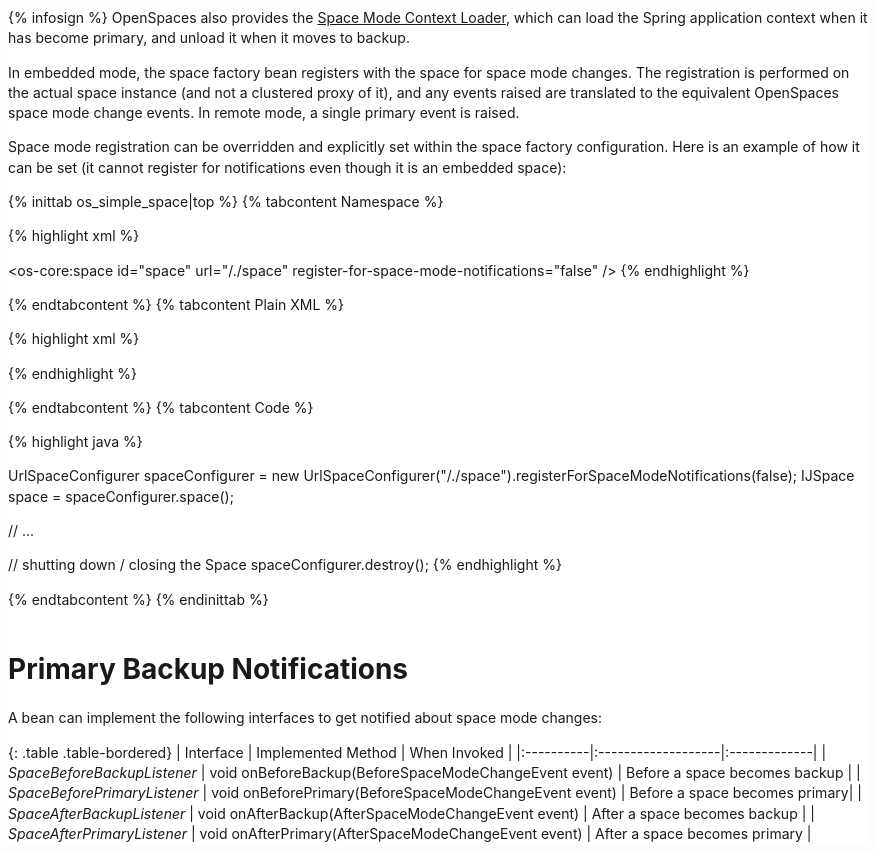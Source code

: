 {% infosign %} OpenSpaces also provides the [Space Mode Context Loader](./space-mode-context-loader.html), which can load the Spring application context when it has become primary, and unload it when it moves to backup.

In embedded mode, the space factory bean registers with the space for space mode changes. The registration is performed on the actual space instance (and not a clustered proxy of it), and any events raised are translated to the equivalent OpenSpaces space mode change events. In remote mode, a single primary event is raised.

Space mode registration can be overridden and explicitly set within the space factory configuration. Here is an example of how it can be set (it cannot register for notifications even though it is an embedded space):

{% inittab os_simple_space|top %}
{% tabcontent Namespace %}

{% highlight xml %}

<os-core:space id="space" url="/./space" register-for-space-mode-notifications="false" />
{% endhighlight %}

{% endtabcontent %}
{% tabcontent Plain XML %}

{% highlight xml %}

<bean id="space" class="org.openspaces.core.space.UrlSpaceFactoryBean">
    <property name="url" value="/./space" />
    <property name="registerForSpaceModeNotifications" value="false" />
</bean>
{% endhighlight %}

{% endtabcontent %}
{% tabcontent Code %}

{% highlight java %}

UrlSpaceConfigurer spaceConfigurer =
              new UrlSpaceConfigurer("/./space").registerForSpaceModeNotifications(false);
IJSpace space = spaceConfigurer.space();

// ...

// shutting down / closing the Space
spaceConfigurer.destroy();
{% endhighlight %}

{% endtabcontent %}
{% endinittab %}

# Primary Backup Notifications

A bean can implement the following interfaces to get notified about space mode changes:

{: .table .table-bordered}
| Interface | Implemented Method | When Invoked |
|:----------|:-------------------|:-------------|
| _SpaceBeforeBackupListener_ | void onBeforeBackup(BeforeSpaceModeChangeEvent event) | Before a space becomes backup |
| _SpaceBeforePrimaryListener_ | void onBeforePrimary(BeforeSpaceModeChangeEvent event) | Before a space becomes primary|
| _SpaceAfterBackupListener_ | void onAfterBackup(AfterSpaceModeChangeEvent event) | After a space becomes backup |
| _SpaceAfterPrimaryListener_ | void onAfterPrimary(AfterSpaceModeChangeEvent event) | After a space becomes primary |

